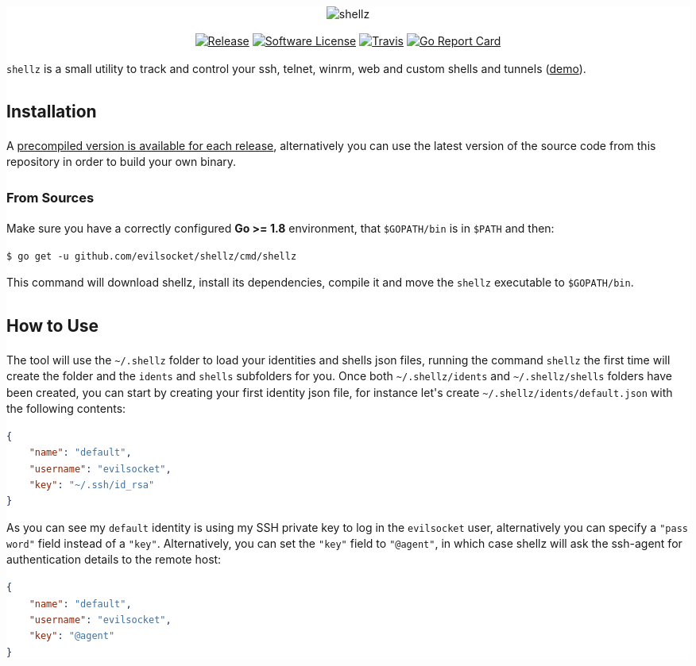 <p align="center">
  <img alt="shellz" src="https://raw.githubusercontent.com/evilsocket/shellz/master/logo.png" />
  <p align="center">
    <a href="https://github.com/evilsocket/shellz/releases/latest"><img alt="Release" src="https://img.shields.io/github/release/evilsocket/shellz.svg?style=flat-square"></a>
    <a href="https://github.com/evilsocket/shellz/blob/master/LICENSE.md"><img alt="Software License" src="https://img.shields.io/badge/license-GPL3-brightgreen.svg?style=flat-square"></a>
    <a href="https://travis-ci.org/evilsocket/shellz"><img alt="Travis" src="https://img.shields.io/travis/evilsocket/shellz/master.svg?style=flat-square"></a>
    <a href="https://goreportcard.com/report/github.com/evilsocket/shellz"><img alt="Go Report Card" src="https://goreportcard.com/badge/github.com/evilsocket/shellz?style=flat-square&fuckgithubcache=1"></a>
  </p>
</p>

`shellz` is a small utility to track and control your ssh, telnet, winrm, web and custom shells and tunnels ([demo](https://www.youtube.com/watch?v=ZjMRbUhw9z4)).

## Installation

A [precompiled version is available for each release](https://github.com/evilsocket/shellz/releases), alternatively you can use the latest version of the source code from this repository in order to build your own binary.

### From Sources

Make sure you have a correctly configured **Go >= 1.8** environment, that `$GOPATH/bin` is in `$PATH` and then:

    $ go get -u github.com/evilsocket/shellz/cmd/shellz

This command will download shellz, install its dependencies, compile it and move the `shellz` executable to `$GOPATH/bin`.

## How to Use

The tool will use the `~/.shellz` folder to load your identities and shells json files, running the command `shellz` the first time will create the folder and the `idents` and `shells` subfolders for you. Once both `~/.shellz/idents` and `~/.shellz/shells` folders have been created, you can start by creating your first identity json file, for instance let's create `~/.shellz/idents/default.json` with the following contents:

```json
{
    "name": "default",
    "username": "evilsocket",
    "key": "~/.ssh/id_rsa"
}
```

As you can see my `default` identity is using my SSH private key to log in the `evilsocket` user, alternatively you can specify a `"password"` field instead of a `"key"`. Alternatively, you can set the `"key"` field to `"@agent"`, in which case shellz will ask the ssh-agent for authentication details to the remote host:

```json
{
    "name": "default",
    "username": "evilsocket",
    "key": "@agent"
}
```
